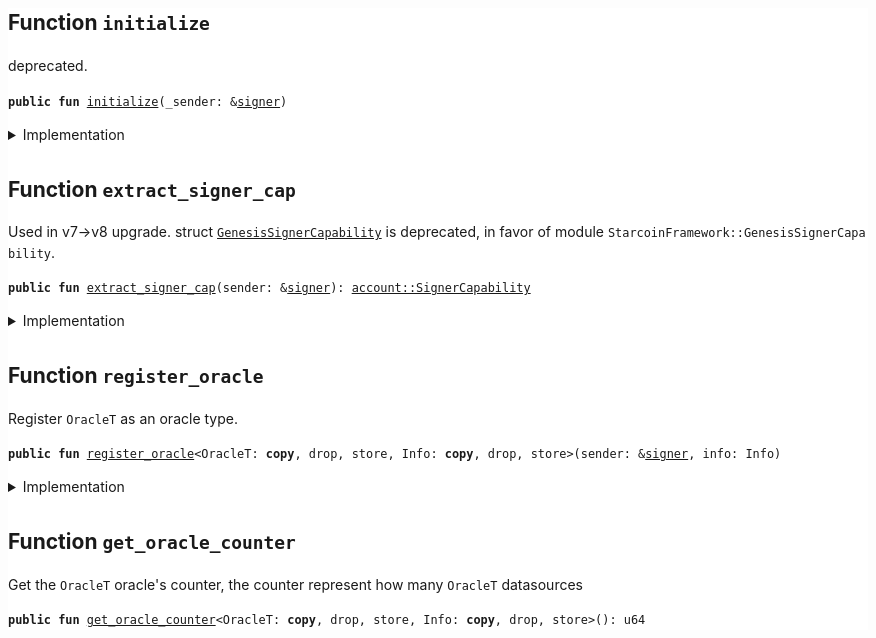 

<a id="0x1_oracle_initialize"></a>

## Function `initialize`

deprecated.


<pre><code><b>public</b> <b>fun</b> <a href="oracle.md#0x1_oracle_initialize">initialize</a>(_sender: &<a href="../../move-stdlib/doc/signer.md#0x1_signer">signer</a>)
</code></pre>



<details><summary>Implementation</summary></details>

<a id="0x1_oracle_extract_signer_cap"></a>

## Function `extract_signer_cap`

Used in v7->v8 upgrade. struct <code><a href="oracle.md#0x1_oracle_GenesisSignerCapability">GenesisSignerCapability</a></code> is deprecated, in favor of module <code>StarcoinFramework::GenesisSignerCapability</code>.


<pre><code><b>public</b> <b>fun</b> <a href="oracle.md#0x1_oracle_extract_signer_cap">extract_signer_cap</a>(sender: &<a href="../../move-stdlib/doc/signer.md#0x1_signer">signer</a>): <a href="account.md#0x1_account_SignerCapability">account::SignerCapability</a>
</code></pre>



<details><summary>Implementation</summary></details>

<a id="0x1_oracle_register_oracle"></a>

## Function `register_oracle`

Register <code>OracleT</code> as an oracle type.


<pre><code><b>public</b> <b>fun</b> <a href="oracle.md#0x1_oracle_register_oracle">register_oracle</a>&lt;OracleT: <b>copy</b>, drop, store, Info: <b>copy</b>, drop, store&gt;(sender: &<a href="../../move-stdlib/doc/signer.md#0x1_signer">signer</a>, info: Info)
</code></pre>



<details><summary>Implementation</summary></details>

<a id="0x1_oracle_get_oracle_counter"></a>

## Function `get_oracle_counter`

Get the <code>OracleT</code> oracle's counter, the counter represent how many <code>OracleT</code> datasources


<pre><code><b>public</b> <b>fun</b> <a href="oracle.md#0x1_oracle_get_oracle_counter">get_oracle_counter</a>&lt;OracleT: <b>copy</b>, drop, store, Info: <b>copy</b>, drop, store&gt;(): u64
</code></pre>
